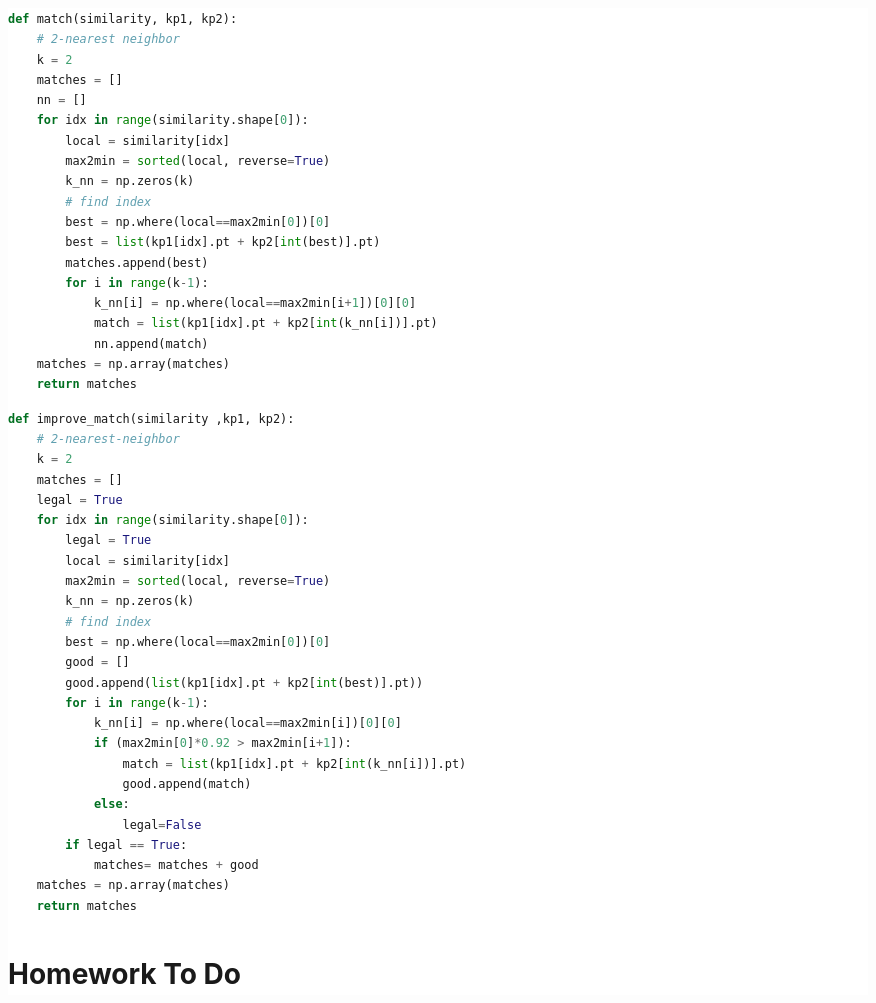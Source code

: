 
```python
def match(similarity, kp1, kp2):
    # 2-nearest neighbor
    k = 2
    matches = []
    nn = []
    for idx in range(similarity.shape[0]):
        local = similarity[idx]
        max2min = sorted(local, reverse=True)
        k_nn = np.zeros(k)
        # find index
        best = np.where(local==max2min[0])[0]
        best = list(kp1[idx].pt + kp2[int(best)].pt)
        matches.append(best)
        for i in range(k-1):
            k_nn[i] = np.where(local==max2min[i+1])[0][0]
            match = list(kp1[idx].pt + kp2[int(k_nn[i])].pt)
            nn.append(match)
    matches = np.array(matches)
    return matches
```


```python
def improve_match(similarity ,kp1, kp2):
    # 2-nearest-neighbor
    k = 2
    matches = []
    legal = True
    for idx in range(similarity.shape[0]):
        legal = True
        local = similarity[idx]
        max2min = sorted(local, reverse=True)
        k_nn = np.zeros(k)
        # find index
        best = np.where(local==max2min[0])[0]
        good = []
        good.append(list(kp1[idx].pt + kp2[int(best)].pt))
        for i in range(k-1):
            k_nn[i] = np.where(local==max2min[i])[0][0]
            if (max2min[0]*0.92 > max2min[i+1]):
                match = list(kp1[idx].pt + kp2[int(k_nn[i])].pt)
                good.append(match)
            else:
                legal=False
        if legal == True:
            matches= matches + good
    matches = np.array(matches)
    return matches
```

# Homework To Do  
